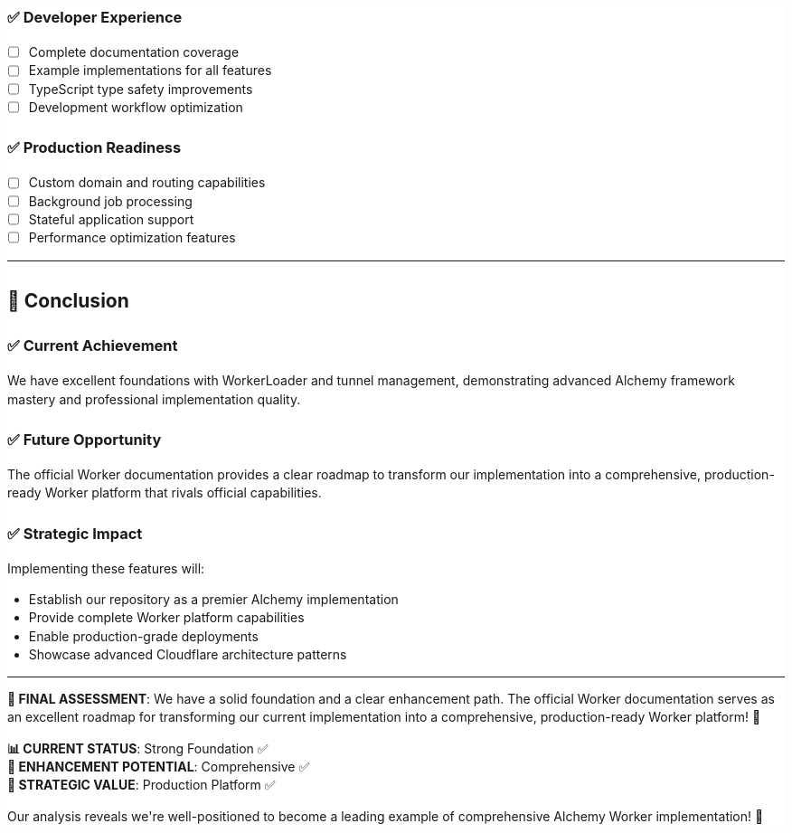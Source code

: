 ### **✅ Developer Experience**
- [ ] Complete documentation coverage
- [ ] Example implementations for all features
- [ ] TypeScript type safety improvements
- [ ] Development workflow optimization

### **✅ Production Readiness**
- [ ] Custom domain and routing capabilities
- [ ] Background job processing
- [ ] Stateful application support
- [ ] Performance optimization features

---

## 🎉 **Conclusion**

### **✅ Current Achievement**
We have excellent foundations with WorkerLoader and tunnel management, demonstrating advanced Alchemy framework mastery and professional implementation quality.

### **✅ Future Opportunity**
The official Worker documentation provides a clear roadmap to transform our implementation into a comprehensive, production-ready Worker platform that rivals official capabilities.

### **✅ Strategic Impact**
Implementing these features will:
- Establish our repository as a premier Alchemy implementation
- Provide complete Worker platform capabilities
- Enable production-grade deployments
- Showcase advanced Cloudflare architecture patterns

---

**🎯 FINAL ASSESSMENT**: We have a solid foundation and a clear enhancement path. The official Worker documentation serves as an excellent roadmap for transforming our current implementation into a comprehensive, production-ready Worker platform! 🚀

**📊 CURRENT STATUS**: Strong Foundation ✅  
**🚀 ENHANCEMENT POTENTIAL**: Comprehensive ✅  
**🎯 STRATEGIC VALUE**: Production Platform ✅

Our analysis reveals we're well-positioned to become a leading example of comprehensive Alchemy Worker implementation! 🎉
